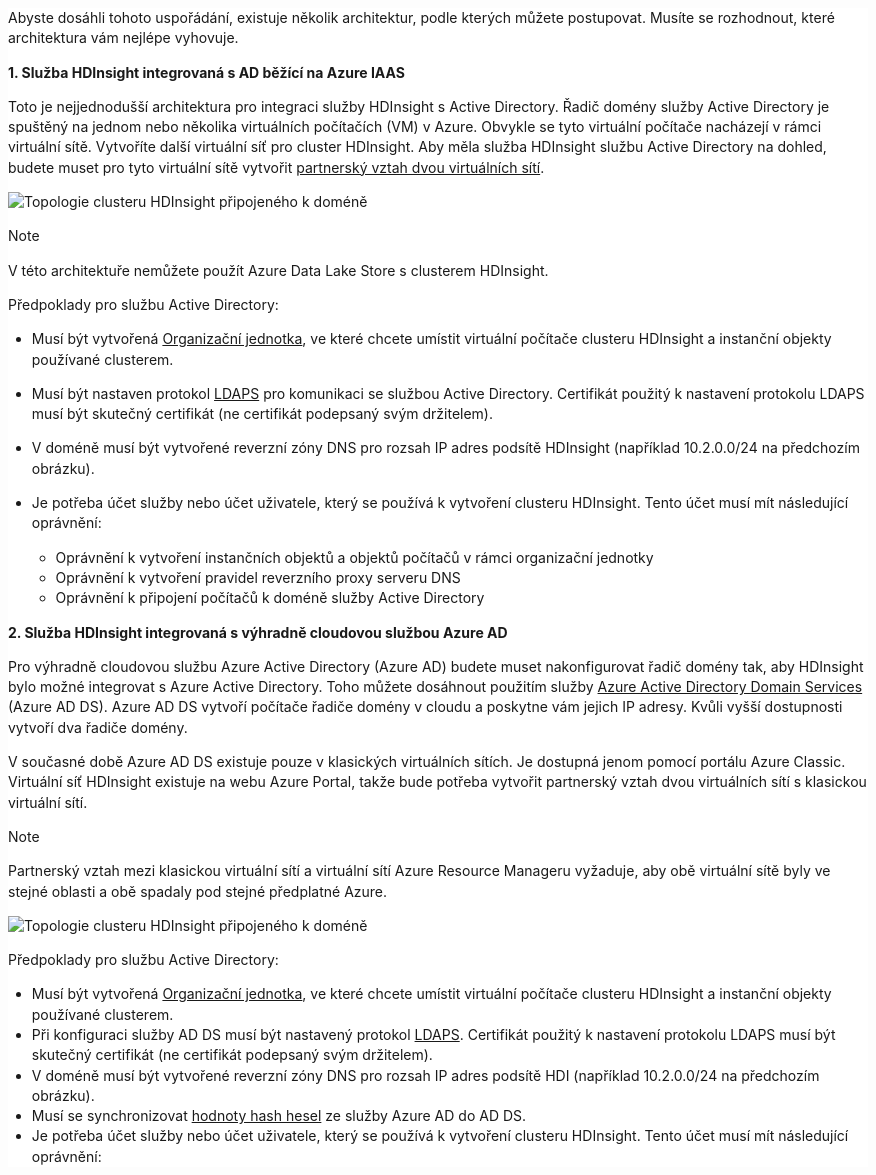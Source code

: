 Abyste dosáhli tohoto uspořádání, existuje několik architektur, podle kterých můžete postupovat. Musíte se rozhodnout, které architektura vám nejlépe vyhovuje.

**1. Služba HDInsight integrovaná s AD běžící na Azure IAAS**

Toto je nejjednodušší architektura pro integraci služby HDInsight s Active Directory. Řadič domény služby Active Directory je spuštěný na jednom nebo několika virtuálních počítačích (VM) v Azure. Obvykle se tyto virtuální počítače nacházejí v rámci virtuální sítě. Vytvoříte další virtuální síť pro cluster HDInsight. Aby měla služba HDInsight službu Active Directory na dohled, budete muset pro tyto virtuální sítě vytvořit [partnerský vztah dvou virtuálních sítí](../virtual-network/virtual-networks-create-vnetpeering-arm-portal.md).

![Topologie clusteru HDInsight připojeného k doméně](./media/hdinsight-domain-joined-architecture/hdinsight-domain-joined-architecture_1.png)

> [!NOTE]
> V této architektuře nemůžete použít Azure Data Lake Store s clusterem HDInsight.
 

Předpoklady pro službu Active Directory:

* Musí být vytvořená [Organizační jednotka](../active-directory-domain-services/active-directory-ds-admin-guide-create-ou.md), ve které chcete umístit virtuální počítače clusteru HDInsight a instanční objekty používané clusterem.
* Musí být nastaven protokol [LDAPS](../active-directory-domain-services/active-directory-ds-admin-guide-configure-secure-ldap.md) pro komunikaci se službou Active Directory. Certifikát použitý k nastavení protokolu LDAPS musí být skutečný certifikát (ne certifikát podepsaný svým držitelem).
* V doméně musí být vytvořené reverzní zóny DNS pro rozsah IP adres podsítě HDInsight (například 10.2.0.0/24 na předchozím obrázku).
* Je potřeba účet služby nebo účet uživatele, který se používá k vytvoření clusteru HDInsight. Tento účet musí mít následující oprávnění:

    - Oprávnění k vytvoření instančních objektů a objektů počítačů v rámci organizační jednotky
    - Oprávnění k vytvoření pravidel reverzního proxy serveru DNS
    - Oprávnění k připojení počítačů k doméně služby Active Directory

**2. Služba HDInsight integrovaná s výhradně cloudovou službou Azure AD**

Pro výhradně cloudovou službu Azure Active Directory (Azure AD) budete muset nakonfigurovat řadič domény tak, aby HDInsight bylo možné integrovat s Azure Active Directory. Toho můžete dosáhnout použitím služby [Azure Active Directory Domain Services](../active-directory-domain-services/active-directory-ds-overview.md) (Azure AD DS). Azure AD DS vytvoří počítače řadiče domény v cloudu a poskytne vám jejich IP adresy. Kvůli vyšší dostupnosti vytvoří dva řadiče domény.

V současné době Azure AD DS existuje pouze v klasických virtuálních sítích. Je dostupná jenom pomocí portálu Azure Classic. Virtuální síť HDInsight existuje na webu Azure Portal, takže bude potřeba vytvořit partnerský vztah dvou virtuálních sítí s klasickou virtuální sítí.

> [!NOTE]
> Partnerský vztah mezi klasickou virtuální sítí a virtuální sítí Azure Resource Manageru vyžaduje, aby obě virtuální sítě byly ve stejné oblasti a obě spadaly pod stejné předplatné Azure.

![Topologie clusteru HDInsight připojeného k doméně](./media/hdinsight-domain-joined-architecture/hdinsight-domain-joined-architecture_2.png)

Předpoklady pro službu Active Directory:

* Musí být vytvořená [Organizační jednotka](../active-directory-domain-services/active-directory-ds-admin-guide-create-ou.md), ve které chcete umístit virtuální počítače clusteru HDInsight a instanční objekty používané clusterem. 
* Při konfiguraci služby AD DS musí být nastavený protokol [LDAPS](../active-directory-domain-services/active-directory-ds-admin-guide-configure-secure-ldap.md). Certifikát použitý k nastavení protokolu LDAPS musí být skutečný certifikát (ne certifikát podepsaný svým držitelem).
* V doméně musí být vytvořené reverzní zóny DNS pro rozsah IP adres podsítě HDI (například 10.2.0.0/24 na předchozím obrázku). 
* Musí se synchronizovat [hodnoty hash hesel](../active-directory-domain-services/active-directory-ds-getting-started-password-sync.md) ze služby Azure AD do AD DS.
* Je potřeba účet služby nebo účet uživatele, který se používá k vytvoření clusteru HDInsight. Tento účet musí mít následující oprávnění:
